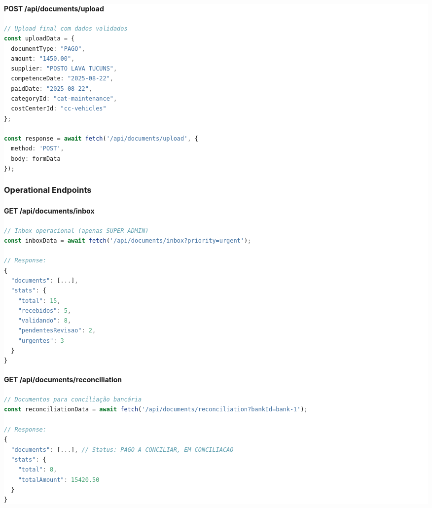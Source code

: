 #### POST /api/documents/upload
```typescript
// Upload final com dados validados
const uploadData = {
  documentType: "PAGO",
  amount: "1450.00",
  supplier: "POSTO LAVA TUCUNS",
  competenceDate: "2025-08-22",
  paidDate: "2025-08-22",
  categoryId: "cat-maintenance",
  costCenterId: "cc-vehicles"
};

const response = await fetch('/api/documents/upload', {
  method: 'POST',
  body: formData
});
```

### Operational Endpoints

#### GET /api/documents/inbox
```typescript
// Inbox operacional (apenas SUPER_ADMIN)
const inboxData = await fetch('/api/documents/inbox?priority=urgent');

// Response:
{
  "documents": [...],
  "stats": {
    "total": 15,
    "recebidos": 5,
    "validando": 8,
    "pendentesRevisao": 2,
    "urgentes": 3
  }
}
```

#### GET /api/documents/reconciliation
```typescript
// Documentos para conciliação bancária
const reconciliationData = await fetch('/api/documents/reconciliation?bankId=bank-1');

// Response:
{
  "documents": [...], // Status: PAGO_A_CONCILIAR, EM_CONCILIACAO
  "stats": {
    "total": 8,
    "totalAmount": 15420.50
  }
}
```
